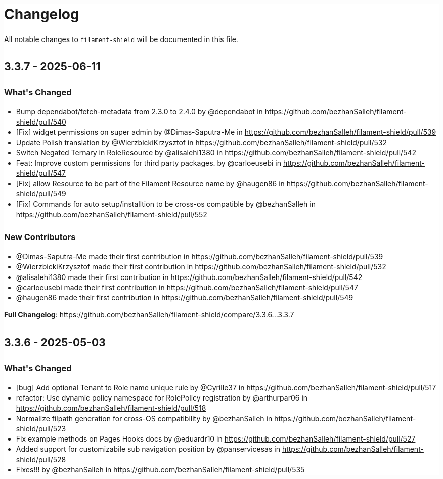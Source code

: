 # Changelog

All notable changes to `filament-shield` will be documented in this file.

## 3.3.7 - 2025-06-11

### What's Changed

* Bump dependabot/fetch-metadata from 2.3.0 to 2.4.0 by @dependabot in https://github.com/bezhanSalleh/filament-shield/pull/540
* [Fix] widget permissions on super admin by @Dimas-Saputra-Me in https://github.com/bezhanSalleh/filament-shield/pull/539
* Update Polish translation by @WierzbickiKrzysztof in https://github.com/bezhanSalleh/filament-shield/pull/532
* Switch Negated Ternary in RoleResource by @alisalehi1380 in https://github.com/bezhanSalleh/filament-shield/pull/542
* Feat: Improve custom permissions for third party packages. by @carloeusebi in https://github.com/bezhanSalleh/filament-shield/pull/547
* [Fix] allow Resource to be part of the Filament Resource name by @haugen86 in https://github.com/bezhanSalleh/filament-shield/pull/549
* [Fix] Commands for auto setup/installtion to be cross-os compatible by @bezhanSalleh in https://github.com/bezhanSalleh/filament-shield/pull/552

### New Contributors

* @Dimas-Saputra-Me made their first contribution in https://github.com/bezhanSalleh/filament-shield/pull/539
* @WierzbickiKrzysztof made their first contribution in https://github.com/bezhanSalleh/filament-shield/pull/532
* @alisalehi1380 made their first contribution in https://github.com/bezhanSalleh/filament-shield/pull/542
* @carloeusebi made their first contribution in https://github.com/bezhanSalleh/filament-shield/pull/547
* @haugen86 made their first contribution in https://github.com/bezhanSalleh/filament-shield/pull/549

**Full Changelog**: https://github.com/bezhanSalleh/filament-shield/compare/3.3.6...3.3.7

## 3.3.6 - 2025-05-03

### What's Changed

* [bug] Add optional Tenant to Role name unique rule by @Cyrille37 in https://github.com/bezhanSalleh/filament-shield/pull/517
* refactor: Use dynamic policy namespace for RolePolicy registration by @arthurpar06 in https://github.com/bezhanSalleh/filament-shield/pull/518
* Normalize filpath generation for cross-OS compatibility by @bezhanSalleh in https://github.com/bezhanSalleh/filament-shield/pull/523
* Fix example methods on Pages Hooks docs by @eduardr10 in https://github.com/bezhanSalleh/filament-shield/pull/527
* Added support for customizabile sub navigation position by @panservicesas in https://github.com/bezhanSalleh/filament-shield/pull/528
* Fixes!!! by @bezhanSalleh in https://github.com/bezhanSalleh/filament-shield/pull/535
